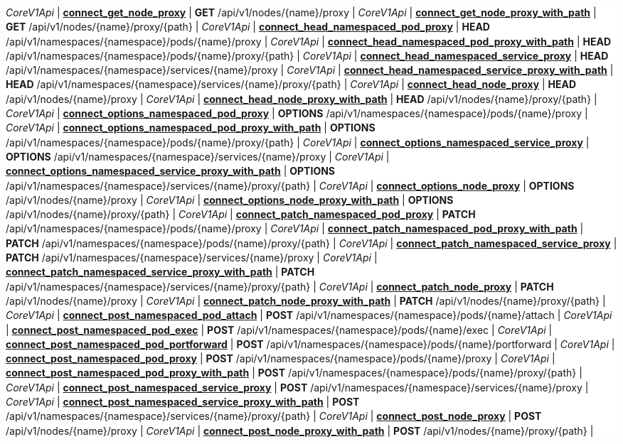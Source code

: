 *CoreV1Api* | [**connect_get_node_proxy**](docs/CoreV1Api.md#connect_get_node_proxy) | **GET** /api/v1/nodes/{name}/proxy | 
*CoreV1Api* | [**connect_get_node_proxy_with_path**](docs/CoreV1Api.md#connect_get_node_proxy_with_path) | **GET** /api/v1/nodes/{name}/proxy/{path} | 
*CoreV1Api* | [**connect_head_namespaced_pod_proxy**](docs/CoreV1Api.md#connect_head_namespaced_pod_proxy) | **HEAD** /api/v1/namespaces/{namespace}/pods/{name}/proxy | 
*CoreV1Api* | [**connect_head_namespaced_pod_proxy_with_path**](docs/CoreV1Api.md#connect_head_namespaced_pod_proxy_with_path) | **HEAD** /api/v1/namespaces/{namespace}/pods/{name}/proxy/{path} | 
*CoreV1Api* | [**connect_head_namespaced_service_proxy**](docs/CoreV1Api.md#connect_head_namespaced_service_proxy) | **HEAD** /api/v1/namespaces/{namespace}/services/{name}/proxy | 
*CoreV1Api* | [**connect_head_namespaced_service_proxy_with_path**](docs/CoreV1Api.md#connect_head_namespaced_service_proxy_with_path) | **HEAD** /api/v1/namespaces/{namespace}/services/{name}/proxy/{path} | 
*CoreV1Api* | [**connect_head_node_proxy**](docs/CoreV1Api.md#connect_head_node_proxy) | **HEAD** /api/v1/nodes/{name}/proxy | 
*CoreV1Api* | [**connect_head_node_proxy_with_path**](docs/CoreV1Api.md#connect_head_node_proxy_with_path) | **HEAD** /api/v1/nodes/{name}/proxy/{path} | 
*CoreV1Api* | [**connect_options_namespaced_pod_proxy**](docs/CoreV1Api.md#connect_options_namespaced_pod_proxy) | **OPTIONS** /api/v1/namespaces/{namespace}/pods/{name}/proxy | 
*CoreV1Api* | [**connect_options_namespaced_pod_proxy_with_path**](docs/CoreV1Api.md#connect_options_namespaced_pod_proxy_with_path) | **OPTIONS** /api/v1/namespaces/{namespace}/pods/{name}/proxy/{path} | 
*CoreV1Api* | [**connect_options_namespaced_service_proxy**](docs/CoreV1Api.md#connect_options_namespaced_service_proxy) | **OPTIONS** /api/v1/namespaces/{namespace}/services/{name}/proxy | 
*CoreV1Api* | [**connect_options_namespaced_service_proxy_with_path**](docs/CoreV1Api.md#connect_options_namespaced_service_proxy_with_path) | **OPTIONS** /api/v1/namespaces/{namespace}/services/{name}/proxy/{path} | 
*CoreV1Api* | [**connect_options_node_proxy**](docs/CoreV1Api.md#connect_options_node_proxy) | **OPTIONS** /api/v1/nodes/{name}/proxy | 
*CoreV1Api* | [**connect_options_node_proxy_with_path**](docs/CoreV1Api.md#connect_options_node_proxy_with_path) | **OPTIONS** /api/v1/nodes/{name}/proxy/{path} | 
*CoreV1Api* | [**connect_patch_namespaced_pod_proxy**](docs/CoreV1Api.md#connect_patch_namespaced_pod_proxy) | **PATCH** /api/v1/namespaces/{namespace}/pods/{name}/proxy | 
*CoreV1Api* | [**connect_patch_namespaced_pod_proxy_with_path**](docs/CoreV1Api.md#connect_patch_namespaced_pod_proxy_with_path) | **PATCH** /api/v1/namespaces/{namespace}/pods/{name}/proxy/{path} | 
*CoreV1Api* | [**connect_patch_namespaced_service_proxy**](docs/CoreV1Api.md#connect_patch_namespaced_service_proxy) | **PATCH** /api/v1/namespaces/{namespace}/services/{name}/proxy | 
*CoreV1Api* | [**connect_patch_namespaced_service_proxy_with_path**](docs/CoreV1Api.md#connect_patch_namespaced_service_proxy_with_path) | **PATCH** /api/v1/namespaces/{namespace}/services/{name}/proxy/{path} | 
*CoreV1Api* | [**connect_patch_node_proxy**](docs/CoreV1Api.md#connect_patch_node_proxy) | **PATCH** /api/v1/nodes/{name}/proxy | 
*CoreV1Api* | [**connect_patch_node_proxy_with_path**](docs/CoreV1Api.md#connect_patch_node_proxy_with_path) | **PATCH** /api/v1/nodes/{name}/proxy/{path} | 
*CoreV1Api* | [**connect_post_namespaced_pod_attach**](docs/CoreV1Api.md#connect_post_namespaced_pod_attach) | **POST** /api/v1/namespaces/{namespace}/pods/{name}/attach | 
*CoreV1Api* | [**connect_post_namespaced_pod_exec**](docs/CoreV1Api.md#connect_post_namespaced_pod_exec) | **POST** /api/v1/namespaces/{namespace}/pods/{name}/exec | 
*CoreV1Api* | [**connect_post_namespaced_pod_portforward**](docs/CoreV1Api.md#connect_post_namespaced_pod_portforward) | **POST** /api/v1/namespaces/{namespace}/pods/{name}/portforward | 
*CoreV1Api* | [**connect_post_namespaced_pod_proxy**](docs/CoreV1Api.md#connect_post_namespaced_pod_proxy) | **POST** /api/v1/namespaces/{namespace}/pods/{name}/proxy | 
*CoreV1Api* | [**connect_post_namespaced_pod_proxy_with_path**](docs/CoreV1Api.md#connect_post_namespaced_pod_proxy_with_path) | **POST** /api/v1/namespaces/{namespace}/pods/{name}/proxy/{path} | 
*CoreV1Api* | [**connect_post_namespaced_service_proxy**](docs/CoreV1Api.md#connect_post_namespaced_service_proxy) | **POST** /api/v1/namespaces/{namespace}/services/{name}/proxy | 
*CoreV1Api* | [**connect_post_namespaced_service_proxy_with_path**](docs/CoreV1Api.md#connect_post_namespaced_service_proxy_with_path) | **POST** /api/v1/namespaces/{namespace}/services/{name}/proxy/{path} | 
*CoreV1Api* | [**connect_post_node_proxy**](docs/CoreV1Api.md#connect_post_node_proxy) | **POST** /api/v1/nodes/{name}/proxy | 
*CoreV1Api* | [**connect_post_node_proxy_with_path**](docs/CoreV1Api.md#connect_post_node_proxy_with_path) | **POST** /api/v1/nodes/{name}/proxy/{path} | 